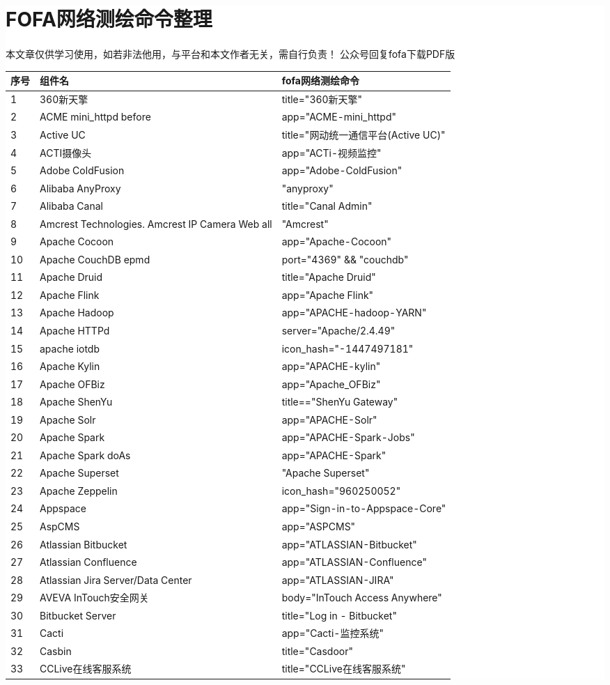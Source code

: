 
# FOFA网络测绘命令整理

本文章仅供学习使用，如若非法他用，与平台和本文作者无关，需自行负责！ 公众号回复fofa下载PDF版

| 序号  | 组件名                                             | fofa网络测绘命令                                                                                                 |
| :-- | :---------------------------------------------- | :--------------------------------------------------------------------------------------------------------- |
| 1   | 360新天擎                                          | title="360新天擎"                                                                                             |
| 2   | ACME mini_httpd before                          | app="ACME-mini_httpd"                                                                                      |
| 3   | Active UC                                       | title="网动统一通信平台(Active UC)"                                                                                |
| 4   | ACTI摄像头                                         | app="ACTi-视频监控"                                                                                            |
| 5   | Adobe ColdFusion                                | app="Adobe-ColdFusion"                                                                                     |
| 6   | Alibaba AnyProxy                                | "anyproxy"                                                                                                 |
| 7   | Alibaba Canal                                   | title="Canal Admin"                                                                                        |
| 8   | Amcrest Technologies. Amcrest IP Camera Web all | "Amcrest"                                                                                                  |
| 9   | Apache Cocoon                                   | app="Apache-Cocoon"                                                                                        |
| 10  | Apache CouchDB epmd                             | port="4369" && "couchdb"                                                                                   |
| 11  | Apache Druid                                    | title="Apache Druid"                                                                                       |
| 12  | Apache Flink                                    | app="Apache Flink"                                                                                         |
| 13  | Apache Hadoop                                   | app="APACHE-hadoop-YARN"                                                                                   |
| 14  | Apache HTTPd                                    | server="Apache/2.4.49"                                                                                     |
| 15  | apache iotdb                                    | icon_hash="-1447497181"                                                                                    |
| 16  | Apache Kylin                                    | app="APACHE-kylin"                                                                                         |
| 17  | Apache OFBiz                                    | app="Apache_OFBiz"                                                                                         |
| 18  | Apache ShenYu                                   | title=="ShenYu Gateway"                                                                                    |
| 19  | Apache Solr                                     | app="APACHE-Solr"                                                                                          |
| 20  | Apache Spark                                    | app="APACHE-Spark-Jobs"                                                                                    |
| 21  | Apache Spark doAs                               | app="APACHE-Spark"                                                                                         |
| 22  | Apache Superset                                 | "Apache Superset"                                                                                          |
| 23  | Apache Zeppelin                                 | icon_hash="960250052"                                                                                      |
| 24  | Appspace                                        | app="Sign-in-to-Appspace-Core"                                                                             |
| 25  | AspCMS                                          | app="ASPCMS"                                                                                               |
| 26  | Atlassian Bitbucket                             | app="ATLASSIAN-Bitbucket"                                                                                  |
| 27  | Atlassian Confluence                            | app="ATLASSIAN-Confluence"                                                                                 |
| 28  | Atlassian Jira Server/Data Center               | app="ATLASSIAN-JIRA"                                                                                       |
| 29  | AVEVA InTouch安全网关                               | body="InTouch Access Anywhere"                                                                             |
| 30  | Bitbucket Server                                | title="Log in - Bitbucket"                                                                                 |
| 31  | Cacti                                           | app="Cacti-监控系统"                                                                                           |
| 32  | Casbin                                          | title="Casdoor"                                                                                            |
| 33  | CCLive在线客服系统                                    | title="CCLive在线客服系统"                                                                                       |